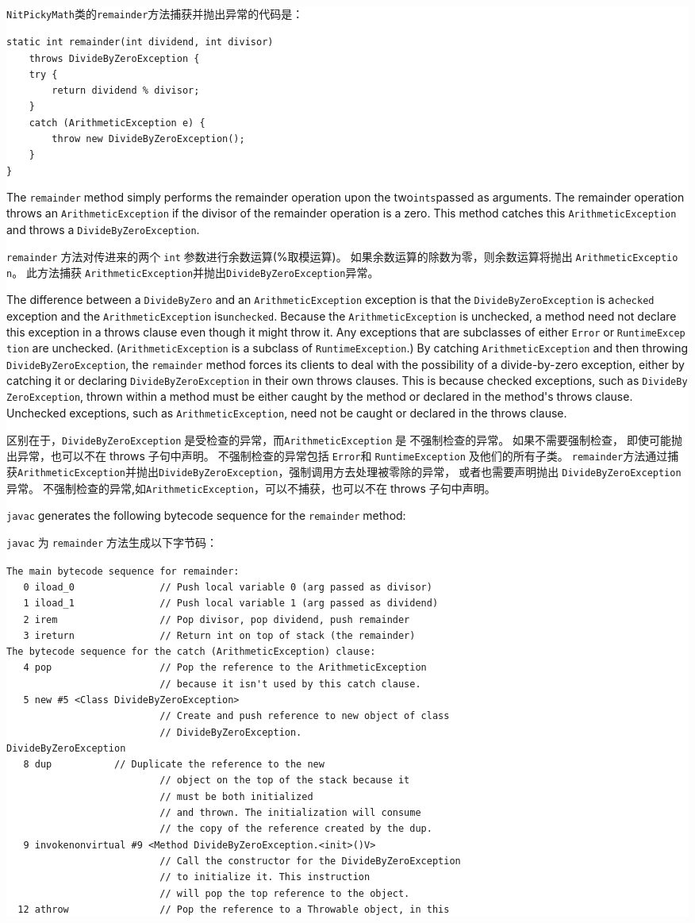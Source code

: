 `NitPickyMath`类的`remainder`方法捕获并抛出异常的代码是：

```
static int remainder(int dividend, int divisor)
    throws DivideByZeroException {
    try {
        return dividend % divisor;
    }
    catch (ArithmeticException e) {
        throw new DivideByZeroException();
    }
}
```

The `remainder` method simply performs the remainder operation upon the two`ints`passed as arguments. The remainder operation throws an `ArithmeticException` if the divisor of the remainder operation is a zero. This method catches this `ArithmeticException` and throws a `DivideByZeroException`.

`remainder` 方法对传进来的两个 `int` 参数进行余数运算(%取模运算)。 如果余数运算的除数为零，则余数运算将抛出 `ArithmeticException`。 此方法捕获 `ArithmeticException`并抛出`DivideByZeroException`异常。

The difference between a `DivideByZero` and an `ArithmeticException` exception is that the `DivideByZeroException` is a`checked`exception and the `ArithmeticException` is`unchecked`. Because the `ArithmeticException` is unchecked, a method need not declare this exception in a throws clause even though it might throw it. Any exceptions that are subclasses of either `Error` or `RuntimeException` are unchecked. (`ArithmeticException` is a subclass of `RuntimeException`.) By catching `ArithmeticException` and then throwing `DivideByZeroException`, the `remainder` method forces its clients to deal with the possibility of a divide-by-zero exception, either by catching it or declaring `DivideByZeroException` in their own throws clauses. This is because checked exceptions, such as `DivideByZeroException`, thrown within a method must be either caught by the method or declared in the method's throws clause. Unchecked exceptions, such as `ArithmeticException`, need not be caught or declared in the throws clause.


区别在于，`DivideByZeroException` 是受检查的异常，而`ArithmeticException` 是 不强制检查的异常。
如果不需要强制检查， 即使可能抛出异常，也可以不在 throws 子句中声明。
不强制检查的异常包括 `Error`和 `RuntimeException` 及他们的所有子类。
`remainder`方法通过捕获`ArithmeticException`并抛出`DivideByZeroException`，强制调用方去处理被零除的异常， 或者也需要声明抛出 `DivideByZeroException` 异常。
不强制检查的异常,如`ArithmeticException`，可以不捕获，也可以不在 throws 子句中声明。

`javac` generates the following bytecode sequence for the `remainder` method:

`javac` 为 `remainder` 方法生成以下字节码：

```
The main bytecode sequence for remainder:
   0 iload_0               // Push local variable 0 (arg passed as divisor)
   1 iload_1               // Push local variable 1 (arg passed as dividend)
   2 irem                  // Pop divisor, pop dividend, push remainder
   3 ireturn               // Return int on top of stack (the remainder)
The bytecode sequence for the catch (ArithmeticException) clause:
   4 pop                   // Pop the reference to the ArithmeticException
                           // because it isn't used by this catch clause.
   5 new #5 <Class DivideByZeroException>
                           // Create and push reference to new object of class
                           // DivideByZeroException.
DivideByZeroException
   8 dup           // Duplicate the reference to the new
                           // object on the top of the stack because it
                           // must be both initialized
                           // and thrown. The initialization will consume
                           // the copy of the reference created by the dup.
   9 invokenonvirtual #9 <Method DivideByZeroException.<init>()V>
                           // Call the constructor for the DivideByZeroException
                           // to initialize it. This instruction
                           // will pop the top reference to the object.
  12 athrow                // Pop the reference to a Throwable object, in this
```